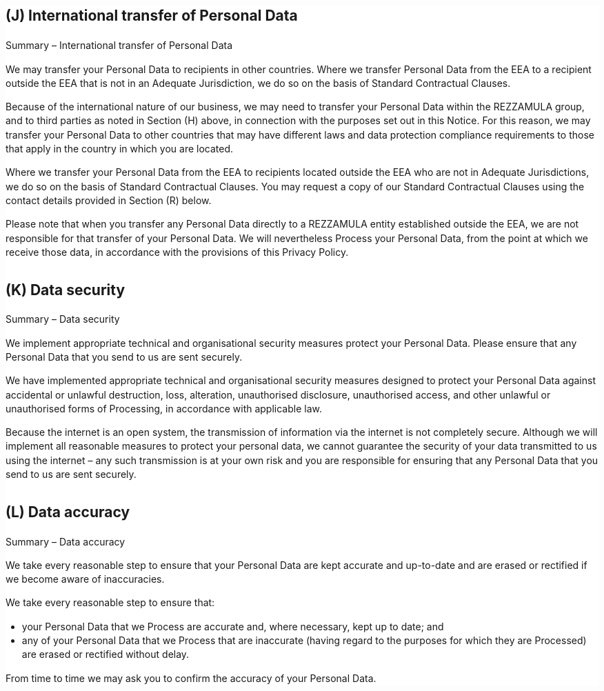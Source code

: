 ## (J) International transfer of Personal Data

Summary – International transfer of Personal Data

We may transfer your Personal Data to recipients in other countries. Where we transfer Personal Data from the EEA to a recipient outside the EEA that is not in an Adequate Jurisdiction, we do so on the basis of Standard Contractual Clauses.

Because of the international nature of our business, we may need to transfer your Personal Data within the REZZAMULA group, and to third parties as noted in Section (H) above, in connection with the purposes set out in this Notice. For this reason, we may transfer your Personal Data to other countries that may have different laws and data protection compliance requirements to those that apply in the country in which you are located.

Where we transfer your Personal Data from the EEA to recipients located outside the EEA who are not in Adequate Jurisdictions, we do so on the basis of Standard Contractual Clauses. You may request a copy of our Standard Contractual Clauses using the contact details provided in Section (R) below.

Please note that when you transfer any Personal Data directly to a REZZAMULA entity established outside the EEA, we are not responsible for that transfer of your Personal Data. We will nevertheless Process your Personal Data, from the point at which we receive those data, in accordance with the provisions of this Privacy Policy.
 
## (K) Data security                            

Summary – Data security

We implement appropriate technical and organisational security measures protect your Personal Data. Please ensure that any Personal Data that you send to us are sent securely. 

We have implemented appropriate technical and organisational security measures designed to protect your Personal Data against accidental or unlawful destruction, loss, alteration, unauthorised disclosure, unauthorised access, and other unlawful or unauthorised forms of Processing, in accordance with applicable law.

Because the internet is an open system, the transmission of information via the internet is not completely secure. Although we will implement all reasonable measures to protect your personal data, we cannot guarantee the security of your data transmitted to us using the internet – any such transmission is at your own risk and you are responsible for ensuring that any Personal Data that you send to us are sent securely.
 
## (L) Data accuracy                         

Summary – Data accuracy

We take every reasonable step to ensure that your Personal Data are kept accurate and up-to-date and are erased or rectified if we become aware of inaccuracies.

We take every reasonable step to ensure that:

- your Personal Data that we Process are accurate and, where necessary, kept up to date; and
- any of your Personal Data that we Process that are inaccurate (having regard to the purposes for which they are Processed) are erased or rectified without delay.

From time to time we may ask you to confirm the accuracy of your Personal Data.
